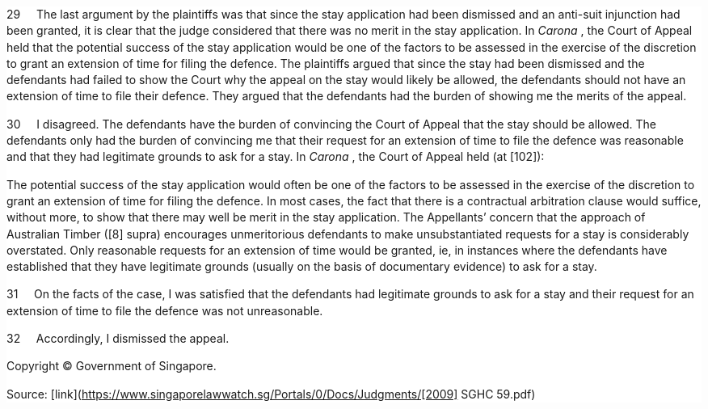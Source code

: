 29     The last argument by the plaintiffs was that since the stay application had been dismissed and an anti-suit injunction had been granted, it is clear that the judge considered that there was no merit in the stay application. In _Carona_ , the Court of Appeal held that the potential success of the stay application would be one of the factors to be assessed in the exercise of the discretion to grant an extension of time for filing the defence. The plaintiffs argued that since the stay had been dismissed and the defendants had failed to show the Court why the appeal on the stay would likely be allowed, the defendants should not have an extension of time to file their defence. They argued that the defendants had the burden of showing me the merits of the appeal. 

30     I disagreed. The defendants have the burden of convincing the Court of Appeal that the stay should be allowed. The defendants only had the burden of convincing me that their request for an extension of time to file the defence was reasonable and that they had legitimate grounds to ask for a stay. In _Carona_ , the Court of Appeal held (at [102]): 

 The potential success of the stay application would often be one of the factors to be assessed in the exercise of the discretion to grant an extension of time for filing the defence. In most cases, the fact that there is a contractual arbitration clause would suffice, without more, to show that there may well be merit in the stay application. The Appellants’ concern that the approach of Australian Timber ([8] supra) encourages unmeritorious defendants to make unsubstantiated requests for a stay is considerably overstated. Only reasonable requests for an extension of time would be granted, ie, in instances where the defendants have established that they have legitimate grounds (usually on the basis of documentary evidence) to ask for a stay. 

31     On the facts of the case, I was satisfied that the defendants had legitimate grounds to ask for a stay and their request for an extension of time to file the defence was not unreasonable. 

32     Accordingly, I dismissed the appeal. 

 Copyright © Government of Singapore. 


Source: [link](https://www.singaporelawwatch.sg/Portals/0/Docs/Judgments/[2009] SGHC 59.pdf)
